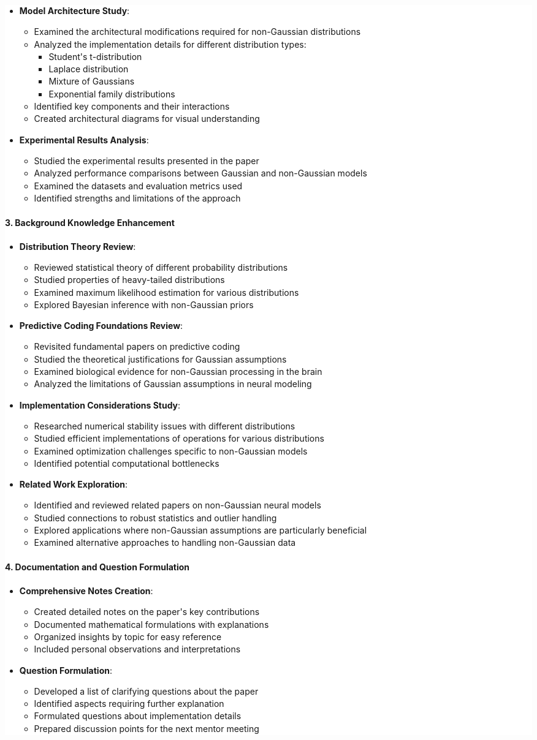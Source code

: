 - **Model Architecture Study**:
  - Examined the architectural modifications required for non-Gaussian distributions
  - Analyzed the implementation details for different distribution types:
    - Student's t-distribution
    - Laplace distribution
    - Mixture of Gaussians
    - Exponential family distributions
  - Identified key components and their interactions
  - Created architectural diagrams for visual understanding

- **Experimental Results Analysis**:
  - Studied the experimental results presented in the paper
  - Analyzed performance comparisons between Gaussian and non-Gaussian models
  - Examined the datasets and evaluation metrics used
  - Identified strengths and limitations of the approach

#### 3. Background Knowledge Enhancement

- **Distribution Theory Review**:
  - Reviewed statistical theory of different probability distributions
  - Studied properties of heavy-tailed distributions
  - Examined maximum likelihood estimation for various distributions
  - Explored Bayesian inference with non-Gaussian priors

- **Predictive Coding Foundations Review**:
  - Revisited fundamental papers on predictive coding
  - Studied the theoretical justifications for Gaussian assumptions
  - Examined biological evidence for non-Gaussian processing in the brain
  - Analyzed the limitations of Gaussian assumptions in neural modeling

- **Implementation Considerations Study**:
  - Researched numerical stability issues with different distributions
  - Studied efficient implementations of operations for various distributions
  - Examined optimization challenges specific to non-Gaussian models
  - Identified potential computational bottlenecks

- **Related Work Exploration**:
  - Identified and reviewed related papers on non-Gaussian neural models
  - Studied connections to robust statistics and outlier handling
  - Explored applications where non-Gaussian assumptions are particularly beneficial
  - Examined alternative approaches to handling non-Gaussian data

#### 4. Documentation and Question Formulation

- **Comprehensive Notes Creation**:
  - Created detailed notes on the paper's key contributions
  - Documented mathematical formulations with explanations
  - Organized insights by topic for easy reference
  - Included personal observations and interpretations

- **Question Formulation**:
  - Developed a list of clarifying questions about the paper
  - Identified aspects requiring further explanation
  - Formulated questions about implementation details
  - Prepared discussion points for the next mentor meeting
